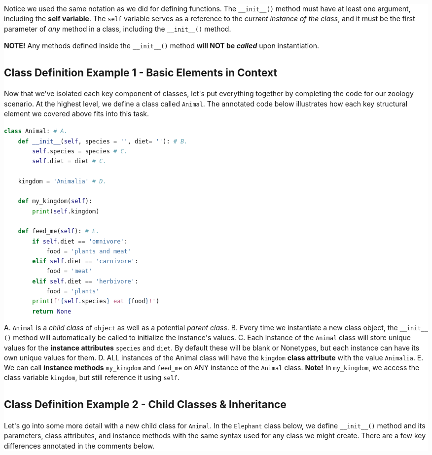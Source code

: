 Notice we used the same notation as we did for defining functions. The `__init__()` method must have at least one argument, including the **self variable**. The `self` variable serves as a reference to the *current instance of the class*, and it must be the first parameter of *any* method in a class, including the `__init__()` method.

**NOTE!** Any methods defined inside the `__init__()` method **will NOT be _called_** upon instantiation.

## Class Definition Example 1 - Basic Elements in Context
Now that we've isolated each key component of classes, let's put everything together by completing the code for our zoology scenario. At the highest level, we define a class called `Animal`. The annotated code below illustrates how each key structural element we covered above fits into this task.

```python
class Animal: # A.
    def __init__(self, species = '', diet= ''): # B. 
        self.species = species # C.
        self.diet = diet # C.

    kingdom = 'Animalia' # D.

    def my_kingdom(self):
        print(self.kingdom)

    def feed_me(self): # E.
        if self.diet == 'omnivore':
            food = 'plants and meat'
        elif self.diet == 'carnivore':
            food = 'meat'
        elif self.diet == 'herbivore':
            food = 'plants'
        print(f'{self.species} eat {food}!')
        return None
```

A. `Animal` is a *child class* of `object` as well as a potential *parent class*.
B. Every time we instantiate a new class object, the `__init__()` method will automatically be called to initialize the instance's values.
C. Each instance of the `Animal` class will store unique values for the **instance attributes** `species` and `diet`. By default these will be blank or Nonetypes, but each instance can have its own unique values for them.
D. ALL instances of the Animal class will have the `kingdom` **class attribute** with the value `Animalia`.
E. We can call **instance methods** `my_kingdom` and `feed_me` on ANY instance of the `Animal` class. **Note!** In `my_kingdom`, we access the class variable `kingdom`, but still reference it using `self`.

## Class Definition Example 2 - Child Classes & Inheritance

Let's go into some more detail with a new child class for `Animal`. In the `Elephant` class below, we define `__init__()` method and its parameters, class attributes, and instance methods with the same syntax used for any class we might create. There are a few key differences annotated in the comments below.
